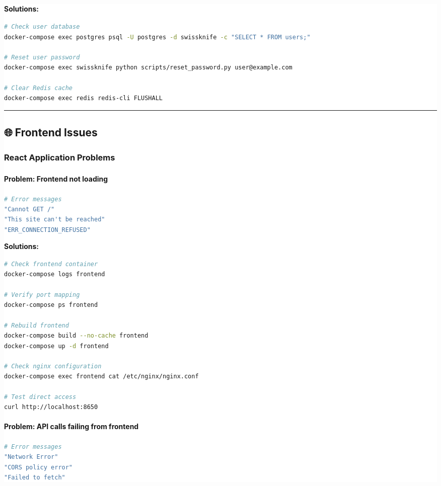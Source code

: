 **Solutions:**
```bash
# Check user database
docker-compose exec postgres psql -U postgres -d swissknife -c "SELECT * FROM users;"

# Reset user password
docker-compose exec swissknife python scripts/reset_password.py user@example.com

# Clear Redis cache
docker-compose exec redis redis-cli FLUSHALL
```

---

## 🌐 **Frontend Issues**

### **React Application Problems**

#### **Problem**: Frontend not loading
```bash
# Error messages
"Cannot GET /"
"This site can't be reached"
"ERR_CONNECTION_REFUSED"
```

**Solutions:**
```bash
# Check frontend container
docker-compose logs frontend

# Verify port mapping
docker-compose ps frontend

# Rebuild frontend
docker-compose build --no-cache frontend
docker-compose up -d frontend

# Check nginx configuration
docker-compose exec frontend cat /etc/nginx/nginx.conf

# Test direct access
curl http://localhost:8650
```

#### **Problem**: API calls failing from frontend
```bash
# Error messages
"Network Error"
"CORS policy error"
"Failed to fetch"
```
